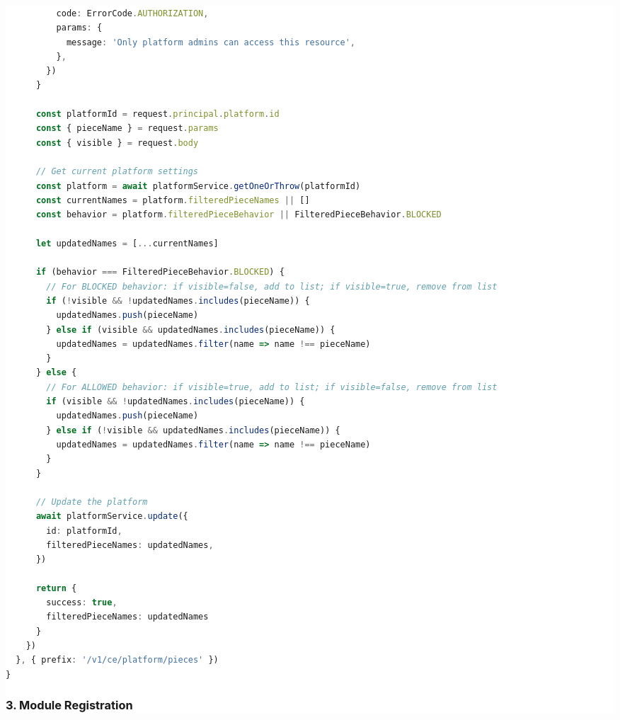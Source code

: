 ```typescript
          code: ErrorCode.AUTHORIZATION,
          params: {
            message: 'Only platform admins can access this resource',
          },
        })
      }
      
      const platformId = request.principal.platform.id
      const { pieceName } = request.params
      const { visible } = request.body
      
      // Get current platform settings
      const platform = await platformService.getOneOrThrow(platformId)
      const currentNames = platform.filteredPieceNames || []
      const behavior = platform.filteredPieceBehavior || FilteredPieceBehavior.BLOCKED
      
      let updatedNames = [...currentNames]
      
      if (behavior === FilteredPieceBehavior.BLOCKED) {
        // For BLOCKED behavior: if visible=false, add to list; if visible=true, remove from list
        if (!visible && !updatedNames.includes(pieceName)) {
          updatedNames.push(pieceName)
        } else if (visible && updatedNames.includes(pieceName)) {
          updatedNames = updatedNames.filter(name => name !== pieceName)
        }
      } else {
        // For ALLOWED behavior: if visible=true, add to list; if visible=false, remove from list
        if (visible && !updatedNames.includes(pieceName)) {
          updatedNames.push(pieceName)
        } else if (!visible && updatedNames.includes(pieceName)) {
          updatedNames = updatedNames.filter(name => name !== pieceName)
        }
      }
      
      // Update the platform
      await platformService.update({
        id: platformId,
        filteredPieceNames: updatedNames,
      })
      
      return {
        success: true,
        filteredPieceNames: updatedNames
      }
    })
  }, { prefix: '/v1/ce/platform/pieces' })
}
```

### 3. Module Registration
